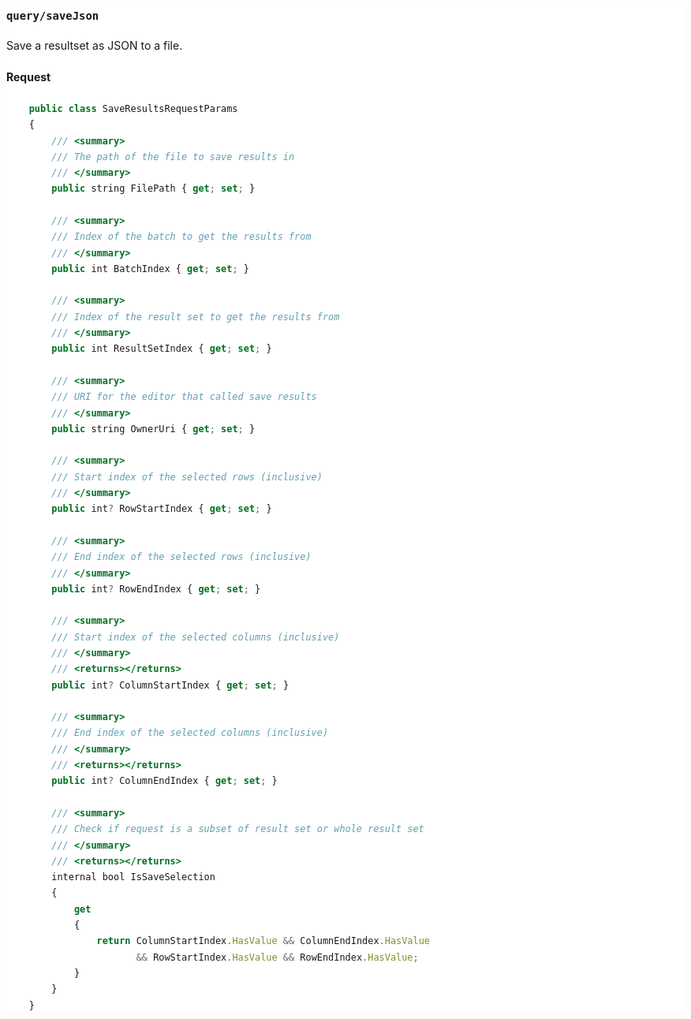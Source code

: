 ### <a name="query_saveJson"></a>`query/saveJson`

Save a resultset as JSON to a file.

#### Request

```typescript
    public class SaveResultsRequestParams
    {
        /// <summary>
        /// The path of the file to save results in
        /// </summary>
        public string FilePath { get; set; }

        /// <summary>
        /// Index of the batch to get the results from
        /// </summary>
        public int BatchIndex { get; set; }

        /// <summary>
        /// Index of the result set to get the results from
        /// </summary>
        public int ResultSetIndex { get; set; }

        /// <summary>
        /// URI for the editor that called save results
        /// </summary>
        public string OwnerUri { get; set; }

        /// <summary>
        /// Start index of the selected rows (inclusive)
        /// </summary>
        public int? RowStartIndex { get; set; }

        /// <summary>
        /// End index of the selected rows (inclusive)
        /// </summary>
        public int? RowEndIndex { get; set; }
        
        /// <summary>
        /// Start index of the selected columns (inclusive)
        /// </summary>
        /// <returns></returns>
        public int? ColumnStartIndex { get; set; }

        /// <summary>
        /// End index of the selected columns (inclusive)
        /// </summary>
        /// <returns></returns>
        public int? ColumnEndIndex { get; set; }

        /// <summary>
        /// Check if request is a subset of result set or whole result set
        /// </summary>
        /// <returns></returns>
        internal bool IsSaveSelection
        {
            get
            {
                return ColumnStartIndex.HasValue && ColumnEndIndex.HasValue
                       && RowStartIndex.HasValue && RowEndIndex.HasValue;
            }
        }
    }
```